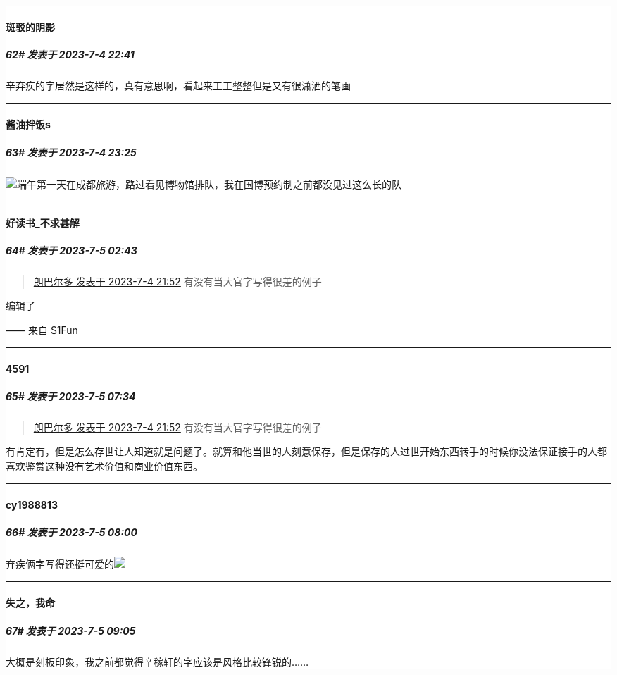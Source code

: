 
*****

####  斑驳的阴影  
##### 62#       发表于 2023-7-4 22:41

辛弃疾的字居然是这样的，真有意思啊，看起来工工整整但是又有很潇洒的笔画


*****

####  酱油拌饭s  
##### 63#       发表于 2023-7-4 23:25

<img src="https://static.saraba1st.com/image/smiley/face2017/037.png" referrerpolicy="no-referrer">端午第一天在成都旅游，路过看见博物馆排队，我在国博预约制之前都没见过这么长的队


*****

####  好读书_不求甚解  
##### 64#       发表于 2023-7-5 02:43

<blockquote><a href="httphttps://bbs.saraba1st.com/2b/forum.php?mod=redirect&amp;goto=findpost&amp;pid=61550175&amp;ptid=2142933" target="_blank">朗巴尔多 发表于 2023-7-4 21:52</a>
有没有当大官字写得很差的例子</blockquote>
编辑了

—— 来自 [S1Fun](https://s1fun.koalcat.com)


*****

####  4591  
##### 65#       发表于 2023-7-5 07:34

<blockquote><a href="httphttps://bbs.saraba1st.com/2b/forum.php?mod=redirect&amp;goto=findpost&amp;pid=61550175&amp;ptid=2142933" target="_blank">朗巴尔多 发表于 2023-7-4 21:52</a>
有没有当大官字写得很差的例子</blockquote>
有肯定有，但是怎么存世让人知道就是问题了。就算和他当世的人刻意保存，但是保存的人过世开始东西转手的时候你没法保证接手的人都喜欢鉴赏这种没有艺术价值和商业价值东西。


*****

####  cy1988813  
##### 66#       发表于 2023-7-5 08:00

弃疾俩字写得还挺可爱的<img src="https://static.saraba1st.com/image/smiley/face2017/037.png" referrerpolicy="no-referrer">


*****

####  失之，我命  
##### 67#       发表于 2023-7-5 09:05

大概是刻板印象，我之前都觉得辛稼轩的字应该是风格比较锋锐的……
